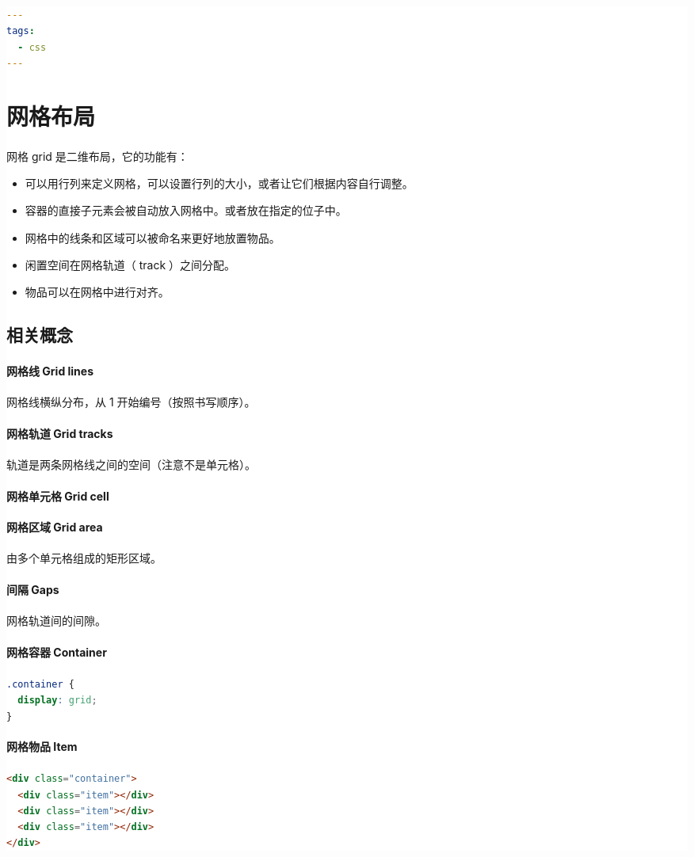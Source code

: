 ```yaml
---
tags:
  - css
---
```


# 网格布局

​​​​网格 grid 是二维布局，它的功能有：

* 可以用行列来定义网格，可以设置行列的大小，或者让它们根据内容自行调整。

* 容器的直接子元素会被自动放入网格中。或者放在指定的位子中。

* 网格中的线条和区域可以被命名来更好地放置物品。

* 闲置空间在网格轨道（ track ）之间分配。

* 物品可以在网格中进行对齐。

## 相关概念

#### 网格线 Grid lines

网格线横纵分布，从 1 开始编号（按照书写顺序）。

#### 网格轨道 Grid tracks

轨道是两条网格线之间的空间（注意不是单元格）。

#### 网格单元格 Grid cell

#### 网格区域 Grid area

由多个单元格组成的矩形区域。

#### 间隔 Gaps

网格轨道间的间隙。

#### 网格容器 Container

```css
.container {
  display: grid;
}
```

#### 网格物品 Item

```html
<div class="container">
  <div class="item"></div>
  <div class="item"></div>
  <div class="item"></div>
</div>
```
